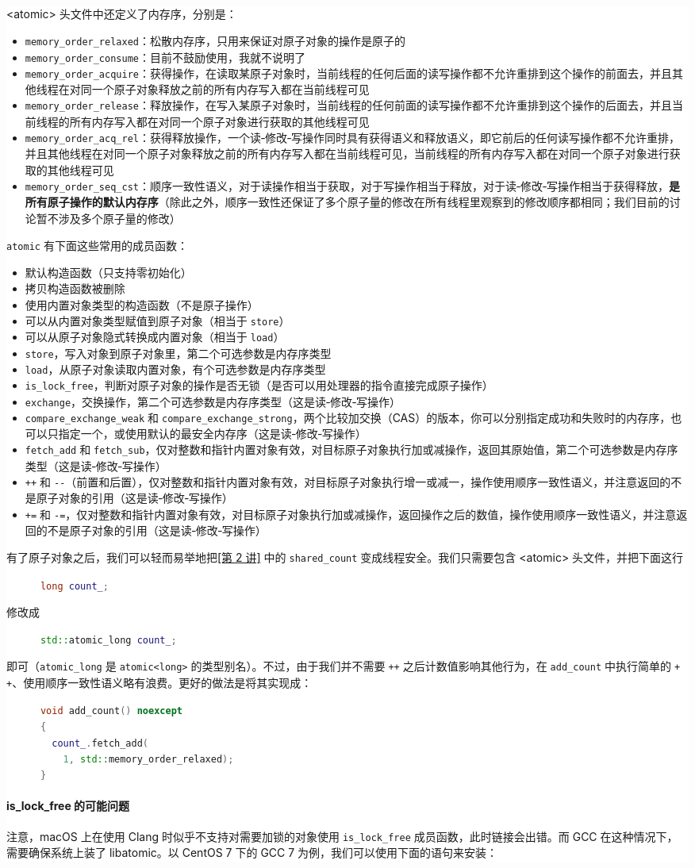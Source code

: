 \<atomic> 头文件中还定义了内存序，分别是：

* `memory_order_relaxed`：松散内存序，只用来保证对原子对象的操作是原子的
* `memory_order_consume`：目前不鼓励使用，我就不说明了
* `memory_order_acquire`：获得操作，在读取某原子对象时，当前线程的任何后面的读写操作都不允许重排到这个操作的前面去，并且其他线程在对同一个原子对象释放之前的所有内存写入都在当前线程可见
* `memory_order_release`：释放操作，在写入某原子对象时，当前线程的任何前面的读写操作都不允许重排到这个操作的后面去，并且当前线程的所有内存写入都在对同一个原子对象进行获取的其他线程可见
* `memory_order_acq_rel`：获得释放操作，一个读‐修改‐写操作同时具有获得语义和释放语义，即它前后的任何读写操作都不允许重排，并且其他线程在对同一个原子对象释放之前的所有内存写入都在当前线程可见，当前线程的所有内存写入都在对同一个原子对象进行获取的其他线程可见
* `memory_order_seq_cst`：顺序一致性语义，对于读操作相当于获取，对于写操作相当于释放，对于读‐修改‐写操作相当于获得释放，**是所有原子操作的默认内存序**（除此之外，顺序一致性还保证了多个原子量的修改在所有线程里观察到的修改顺序都相同；我们目前的讨论暂不涉及多个原子量的修改）

`atomic` 有下面这些常用的成员函数：

* 默认构造函数（只支持零初始化）
* 拷贝构造函数被删除
* 使用内置对象类型的构造函数（不是原子操作）
* 可以从内置对象类型赋值到原子对象（相当于 `store`）
* 可以从原子对象隐式转换成内置对象（相当于 `load`）
* `store`，写入对象到原子对象里，第二个可选参数是内存序类型
* `load`，从原子对象读取内置对象，有个可选参数是内存序类型
* `is_lock_free`，判断对原子对象的操作是否无锁（是否可以用处理器的指令直接完成原子操作）
* `exchange`，交换操作，第二个可选参数是内存序类型（这是读‐修改‐写操作）
* `compare_exchange_weak` 和 `compare_exchange_strong`，两个比较加交换（CAS）的版本，你可以分别指定成功和失败时的内存序，也可以只指定一个，或使用默认的最安全内存序（这是读‐修改‐写操作）
* `fetch_add` 和 `fetch_sub`，仅对整数和指针内置对象有效，对目标原子对象执行加或减操作，返回其原始值，第二个可选参数是内存序类型（这是读‐修改‐写操作）
* `++` 和 `--`（前置和后置），仅对整数和指针内置对象有效，对目标原子对象执行增一或减一，操作使用顺序一致性语义，并注意返回的不是原子对象的引用（这是读‐修改‐写操作）
* `+=` 和 `-=`，仅对整数和指针内置对象有效，对目标原子对象执行加或减操作，返回操作之后的数值，操作使用顺序一致性语义，并注意返回的不是原子对象的引用（这是读‐修改‐写操作）

有了原子对象之后，我们可以轻而易举地把[\[第 2 讲\]](https://time.geekbang.org/column/article/169263) 中的 `shared_count` 变成线程安全。我们只需要包含 \<atomic> 头文件，并把下面这行

```cpp
      long count_;
```

修改成

```cpp
      std::atomic_long count_;
```

即可（`atomic_long` 是 `atomic<long>` 的类型别名）。不过，由于我们并不需要 `++` 之后计数值影响其他行为，在 `add_count` 中执行简单的 `++`、使用顺序一致性语义略有浪费。更好的做法是将其实现成：

```cpp
      void add_count() noexcept
      {
        count_.fetch_add(
          1, std::memory_order_relaxed);
      }
```

#### is\_lock\_free 的可能问题

注意，macOS 上在使用 Clang 时似乎不支持对需要加锁的对象使用 `is_lock_free` 成员函数，此时链接会出错。而 GCC 在这种情况下，需要确保系统上装了 libatomic。以 CentOS 7 下的 GCC 7 为例，我们可以使用下面的语句来安装：

